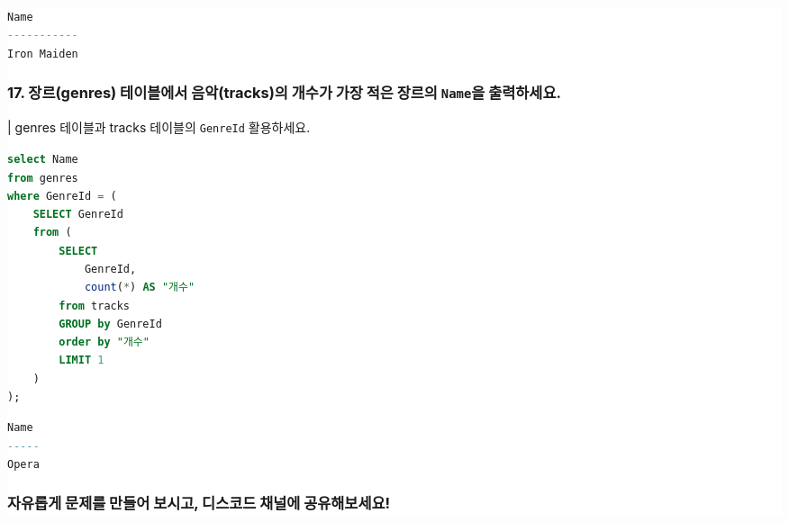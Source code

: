 ```sql
Name
-----------
Iron Maiden
```

### 17. 장르(genres) 테이블에서 음악(tracks)의 개수가 가장 적은 장르의 `Name`을 출력하세요.

| genres 테이블과 tracks 테이블의 `GenreId` 활용하세요.

```sql 
select Name
from genres
where GenreId = (
    SELECT GenreId
    from (
        SELECT
            GenreId,
            count(*) AS "개수"
        from tracks
        GROUP by GenreId
        order by "개수"
        LIMIT 1
    )
);
```

```sql
Name
-----
Opera
```



### 자유롭게 문제를 만들어 보시고, 디스코드 채널에 공유해보세요!
